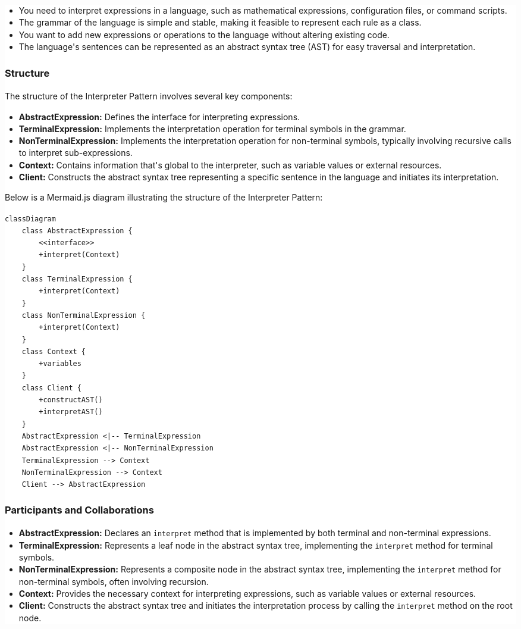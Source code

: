 - You need to interpret expressions in a language, such as mathematical expressions, configuration files, or command scripts.
- The grammar of the language is simple and stable, making it feasible to represent each rule as a class.
- You want to add new expressions or operations to the language without altering existing code.
- The language's sentences can be represented as an abstract syntax tree (AST) for easy traversal and interpretation.

### Structure

The structure of the Interpreter Pattern involves several key components:

- **AbstractExpression:** Defines the interface for interpreting expressions.
- **TerminalExpression:** Implements the interpretation operation for terminal symbols in the grammar.
- **NonTerminalExpression:** Implements the interpretation operation for non-terminal symbols, typically involving recursive calls to interpret sub-expressions.
- **Context:** Contains information that's global to the interpreter, such as variable values or external resources.
- **Client:** Constructs the abstract syntax tree representing a specific sentence in the language and initiates its interpretation.

Below is a Mermaid.js diagram illustrating the structure of the Interpreter Pattern:

```mermaid
classDiagram
    class AbstractExpression {
        <<interface>>
        +interpret(Context)
    }
    class TerminalExpression {
        +interpret(Context)
    }
    class NonTerminalExpression {
        +interpret(Context)
    }
    class Context {
        +variables
    }
    class Client {
        +constructAST()
        +interpretAST()
    }
    AbstractExpression <|-- TerminalExpression
    AbstractExpression <|-- NonTerminalExpression
    TerminalExpression --> Context
    NonTerminalExpression --> Context
    Client --> AbstractExpression
```

### Participants and Collaborations

- **AbstractExpression:** Declares an `interpret` method that is implemented by both terminal and non-terminal expressions.
- **TerminalExpression:** Represents a leaf node in the abstract syntax tree, implementing the `interpret` method for terminal symbols.
- **NonTerminalExpression:** Represents a composite node in the abstract syntax tree, implementing the `interpret` method for non-terminal symbols, often involving recursion.
- **Context:** Provides the necessary context for interpreting expressions, such as variable values or external resources.
- **Client:** Constructs the abstract syntax tree and initiates the interpretation process by calling the `interpret` method on the root node.
